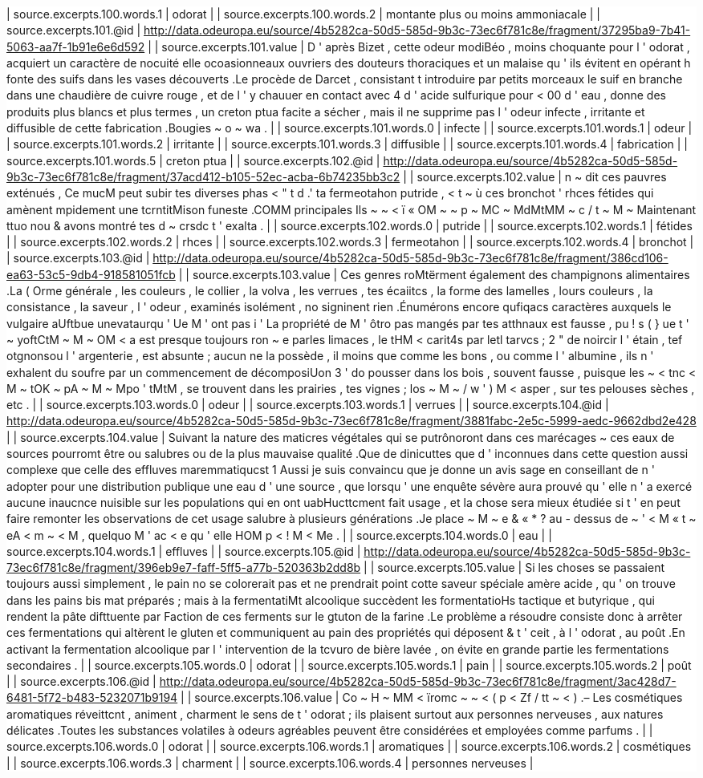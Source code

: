 | source.excerpts.100.words.1 | odorat |
| source.excerpts.100.words.2 | montante plus ou moins ammoniacale |
| source.excerpts.101.@id | http://data.odeuropa.eu/source/4b5282ca-50d5-585d-9b3c-73ec6f781c8e/fragment/37295ba9-7b41-5063-aa7f-1b91e6e6d592 |
| source.excerpts.101.value | D ' après Bizet , cette odeur modiBéo , moins choquante pour l ' odorat , acquiert un caractère de nocuité elle ocoasionneaux ouvriers des douteurs thoraciques et un malaise qu ' ils évitent en opérant h fonte des suifs dans les vases découverts .Le procède de Darcet , consistant t introduire par petits morceaux le suif en branche dans une chaudière de cuivre rouge , et de l ' y chauuer en contact avec 4 d ' acide sulfurique pour < 00 d ' eau , donne des produits plus blancs et plus termes , un creton ptua facite a sécher , mais il ne supprime pas l ' odeur infecte , irritante et diffusible de cette fabrication .Bougies ~ o ~ wa . |
| source.excerpts.101.words.0 | infecte |
| source.excerpts.101.words.1 | odeur |
| source.excerpts.101.words.2 | irritante |
| source.excerpts.101.words.3 | diffusible |
| source.excerpts.101.words.4 | fabrication |
| source.excerpts.101.words.5 | creton ptua |
| source.excerpts.102.@id | http://data.odeuropa.eu/source/4b5282ca-50d5-585d-9b3c-73ec6f781c8e/fragment/37acd412-b105-52ec-acba-6b74235bb3c2 |
| source.excerpts.102.value | n ~ dit ces pauvres exténués , Ce mucM peut subir tes diverses phas < " t d .' ta fermeotahon putride , < t ~ ù ces bronchot ' rhces fétides qui amènent mpidement une tcrntitMison funeste .COMM principales Ils ~ ~ < ï « OM ~ ~ p ~ MC ~ MdMtMM ~ c / t ~ M ~ Maintenant ttuo nou & avons montré tes d ~ crsdc t ' exalta . |
| source.excerpts.102.words.0 | putride |
| source.excerpts.102.words.1 | fétides |
| source.excerpts.102.words.2 | rhces |
| source.excerpts.102.words.3 | fermeotahon |
| source.excerpts.102.words.4 | bronchot |
| source.excerpts.103.@id | http://data.odeuropa.eu/source/4b5282ca-50d5-585d-9b3c-73ec6f781c8e/fragment/386cd106-ea63-53c5-9db4-918581051fcb |
| source.excerpts.103.value | Ces genres roMtërment également des champignons alimentaires .La ( Orme générale , les couleurs , le collier , la volva , les verrues , tes écaiitcs , la forme des lamelles , lours couleurs , la consistance , la saveur , l ' odeur , examinés isolément , no signinent rien .Énumérons encore qufiqacs caractères auxquels le vulgaire aUftbue unevataurqu ' Ue M ' ont pas i ' La propriété de M ' ôtro pas mangés par tes atthnaux est fausse , pu ! s ( } ue t ' ~ yoftCtM ~ M ~ OM < a est presque toujours ron ~ e parles limaces , le tHM < carit4s par letl tarvcs ; 2 " de noircir l ' étain , tef otgnonsou l ' argenterie , est absunte ; aucun ne la possède , il moins que comme les bons , ou comme l ' albumine , ils n ' exhalent du soufre par un commencement de décomposiUon 3 ' do pousser dans los bois , souvent fausse , puisque les ~ < tnc < M ~ tOK ~ pA ~ M ~ Mpo ' tMtM , se trouvent dans les prairies , tes vignes ; los ~ M ~ / w ' ) M < asper , sur tes pelouses sèches , etc . |
| source.excerpts.103.words.0 | odeur |
| source.excerpts.103.words.1 | verrues |
| source.excerpts.104.@id | http://data.odeuropa.eu/source/4b5282ca-50d5-585d-9b3c-73ec6f781c8e/fragment/3881fabc-2e5c-5999-aedc-9662dbd2e428 |
| source.excerpts.104.value | Suivant la nature des maticres végétales qui se putrônoront dans ces marécages ~ ces eaux de sources pourromt être ou salubres ou de la plus mauvaise qualité .Que de dinicuttes que d ' inconnues dans cette question aussi complexe que celle des effluves maremmatiqucst 1 Aussi je suis convaincu que je donne un avis sage en conseillant de n ' adopter pour une distribution publique une eau d ' une source , que lorsqu ' une enquête sévère aura prouvé qu ' elle n ' a exercé aucune inaucnce nuisible sur les populations qui en ont uabHucttcment fait usage , et la chose sera mieux étudiée si t ' en peut faire remonter les observations de cet usage salubre à plusieurs générations .Je place ~ M ~ e & « * ? au - dessus de ~ ' < M « t ~ eA < m ~ < M , quelquo M ' ac < e qu ' elle HOM p < ! M < Me . |
| source.excerpts.104.words.0 | eau |
| source.excerpts.104.words.1 | effluves |
| source.excerpts.105.@id | http://data.odeuropa.eu/source/4b5282ca-50d5-585d-9b3c-73ec6f781c8e/fragment/396eb9e7-faff-5ff5-a77b-520363b2dd8b |
| source.excerpts.105.value | Si les choses se passaient toujours aussi simplement , le pain no se colorerait pas et ne prendrait point cotte saveur spéciale amère acide , qu ' on trouve dans les pains bis mat préparés ; mais à la fermentatiMt alcoolique succèdent les formentatioHs tactique et butyrique , qui rendent la pâte difttuente par Faction de ces ferments sur le gtuton de la farine .Le problème a résoudre consiste donc à arrêter ces fermentations qui altèrent le gluten et communiquent au pain des propriétés qui déposent & t ' ceit , à l ' odorat , au poût .En activant la fermentation alcoolique par l ' intervention de la tcvuro de bière lavée , on évite en grande partie les fermentations secondaires . |
| source.excerpts.105.words.0 | odorat |
| source.excerpts.105.words.1 | pain |
| source.excerpts.105.words.2 | poût |
| source.excerpts.106.@id | http://data.odeuropa.eu/source/4b5282ca-50d5-585d-9b3c-73ec6f781c8e/fragment/3ac428d7-6481-5f72-b483-5232071b9194 |
| source.excerpts.106.value | Co ~ H ~ MM < ïromc ~ ~ < ( p < Zf / tt ~ < ) .– Les cosmétiques aromatiques réveittcnt , animent , charment le sens de t ' odorat ; ils plaisent surtout aux personnes nerveuses , aux natures délicates .Toutes les substances volatiles à odeurs agréables peuvent être considérées et employées comme parfums . |
| source.excerpts.106.words.0 | odorat |
| source.excerpts.106.words.1 | aromatiques |
| source.excerpts.106.words.2 | cosmétiques |
| source.excerpts.106.words.3 | charment |
| source.excerpts.106.words.4 | personnes nerveuses |
